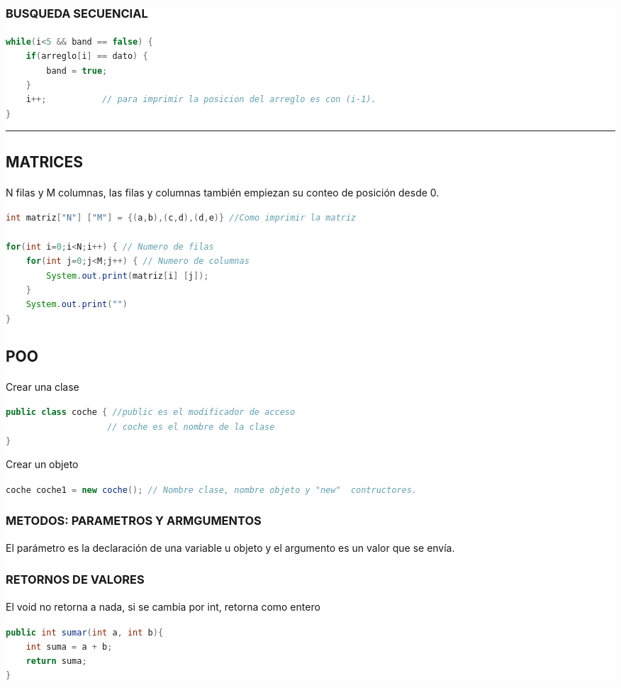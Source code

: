 ### BUSQUEDA SECUENCIAL

~~~java
while(i<5 && band == false) {
    if(arreglo[i] == dato) {
        band = true;
    }
    i++;           // para imprimir la posicion del arreglo es con (i-1).
}
~~~

___

## MATRICES

N filas y M columnas, las filas y columnas también empiezan su conteo de posición desde 0.

~~~java
int matriz["N"] ["M"] = {(a,b),(c,d),(d,e)} //Como imprimir la matriz

for(int i=0;i<N;i++) { // Numero de filas
    for(int j=0;j<M;j++) { // Numero de columnas
        System.out.print(matriz[i] [j]);        
    }
    System.out.print("")
}
~~~

## POO

Crear una clase

~~~java
public class coche { //public es el modificador de acceso
    				// coche es el nombre de la clase
}
~~~

Crear un objeto

~~~java
coche coche1 = new coche(); // Nombre clase, nombre objeto y "new"  contructores.
~~~

### METODOS: PARAMETROS Y ARMGUMENTOS

El parámetro es la declaración de una variable u objeto y el argumento es un valor que se envía.

### RETORNOS DE VALORES

El void no retorna a nada, si se cambia por int, retorna como entero

~~~java
public int sumar(int a, int b){
    int suma = a + b;
    return suma;
}
~~~
